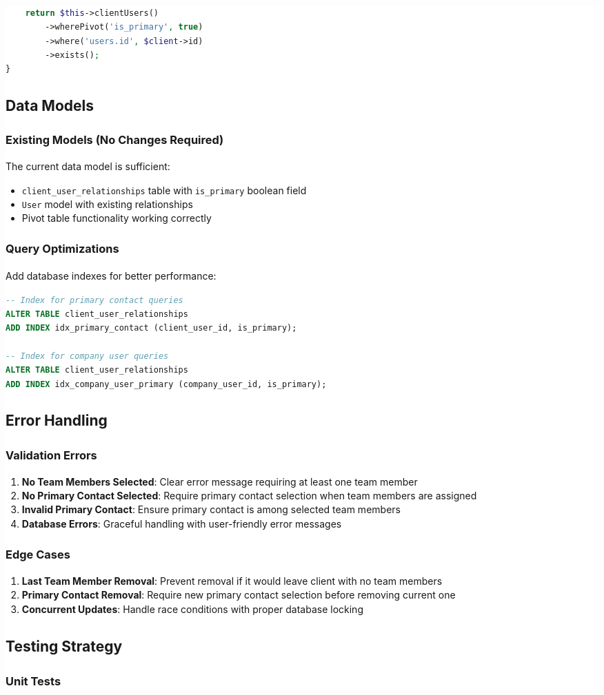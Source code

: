 ```php
    return $this->clientUsers()
        ->wherePivot('is_primary', true)
        ->where('users.id', $client->id)
        ->exists();
}
```

## Data Models

### Existing Models (No Changes Required)

The current data model is sufficient:
- `client_user_relationships` table with `is_primary` boolean field
- `User` model with existing relationships
- Pivot table functionality working correctly

### Query Optimizations

Add database indexes for better performance:

```sql
-- Index for primary contact queries
ALTER TABLE client_user_relationships 
ADD INDEX idx_primary_contact (client_user_id, is_primary);

-- Index for company user queries  
ALTER TABLE client_user_relationships 
ADD INDEX idx_company_user_primary (company_user_id, is_primary);
```

## Error Handling

### Validation Errors

1. **No Team Members Selected**: Clear error message requiring at least one team member
2. **No Primary Contact Selected**: Require primary contact selection when team members are assigned
3. **Invalid Primary Contact**: Ensure primary contact is among selected team members
4. **Database Errors**: Graceful handling with user-friendly error messages

### Edge Cases

1. **Last Team Member Removal**: Prevent removal if it would leave client with no team members
2. **Primary Contact Removal**: Require new primary contact selection before removing current one
3. **Concurrent Updates**: Handle race conditions with proper database locking

## Testing Strategy

### Unit Tests
